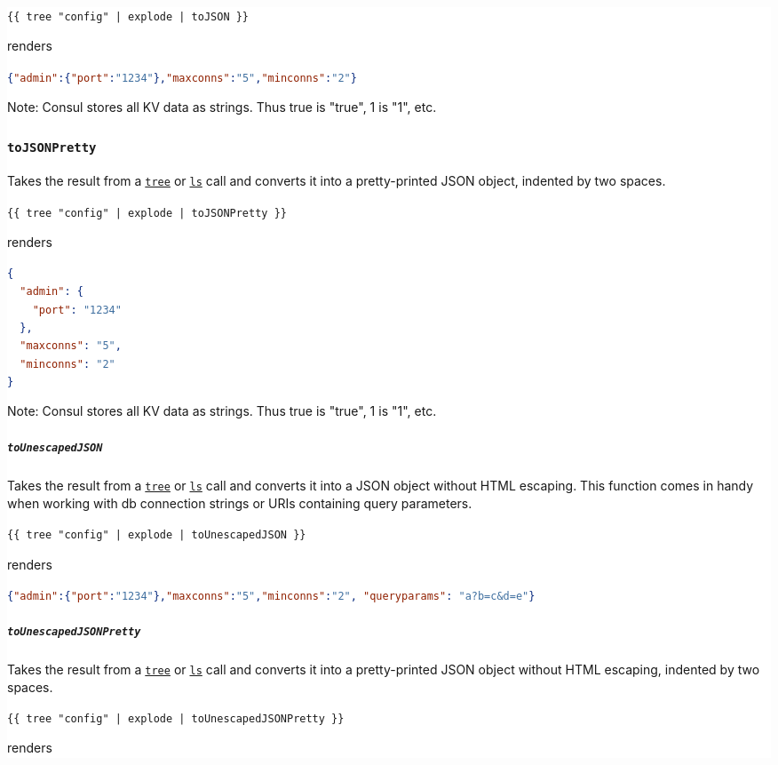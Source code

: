 ```golang
{{ tree "config" | explode | toJSON }}
```

renders

```json
{"admin":{"port":"1234"},"maxconns":"5","minconns":"2"}
```

Note: Consul stores all KV data as strings. Thus true is "true", 1 is "1", etc.

### `toJSONPretty`

Takes the result from a [`tree`](#tree) or [`ls`](#ls) call and converts it into a
pretty-printed JSON object, indented by two spaces.

```golang
{{ tree "config" | explode | toJSONPretty }}
```

renders

```json
{
  "admin": {
    "port": "1234"
  },
  "maxconns": "5",
  "minconns": "2"
}
```

Note: Consul stores all KV data as strings. Thus true is "true", 1 is "1", etc.

##### `toUnescapedJSON`

Takes the result from a [`tree`](#tree) or [`ls`](#ls) call and converts it into a JSON object without HTML escaping. This function comes in handy when working with db connection strings or URIs containing query parameters.

```golang
{{ tree "config" | explode | toUnescapedJSON }}
```

renders

```json
{"admin":{"port":"1234"},"maxconns":"5","minconns":"2", "queryparams": "a?b=c&d=e"}
```

##### `toUnescapedJSONPretty`

Takes the result from a [`tree`](#tree) or [`ls`](#ls) call and converts it into a
pretty-printed JSON object without HTML escaping, indented by two spaces.

```golang
{{ tree "config" | explode | toUnescapedJSONPretty }}
```

renders
